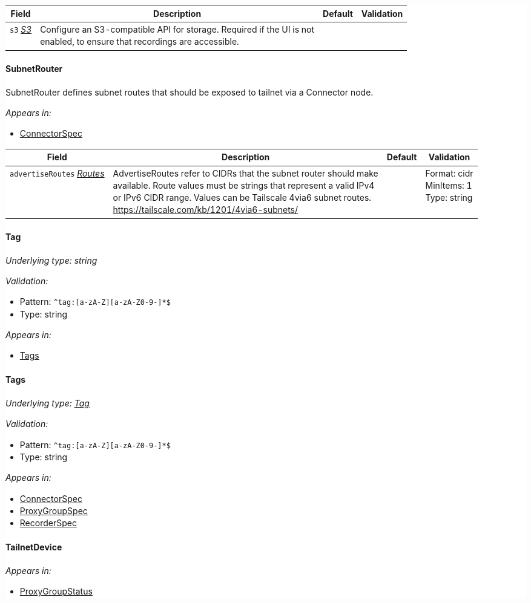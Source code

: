| Field | Description | Default | Validation |
| --- | --- | --- | --- |
| `s3` _[S3](#s3)_ | Configure an S3-compatible API for storage. Required if the UI is not<br />enabled, to ensure that recordings are accessible. |  |  |


#### SubnetRouter



SubnetRouter defines subnet routes that should be exposed to tailnet via a
Connector node.



_Appears in:_
- [ConnectorSpec](#connectorspec)

| Field | Description | Default | Validation |
| --- | --- | --- | --- |
| `advertiseRoutes` _[Routes](#routes)_ | AdvertiseRoutes refer to CIDRs that the subnet router should make<br />available. Route values must be strings that represent a valid IPv4<br />or IPv6 CIDR range. Values can be Tailscale 4via6 subnet routes.<br />https://tailscale.com/kb/1201/4via6-subnets/ |  | Format: cidr <br />MinItems: 1 <br />Type: string <br /> |


#### Tag

_Underlying type:_ _string_



_Validation:_
- Pattern: `^tag:[a-zA-Z][a-zA-Z0-9-]*$`
- Type: string

_Appears in:_
- [Tags](#tags)



#### Tags

_Underlying type:_ _[Tag](#tag)_



_Validation:_
- Pattern: `^tag:[a-zA-Z][a-zA-Z0-9-]*$`
- Type: string

_Appears in:_
- [ConnectorSpec](#connectorspec)
- [ProxyGroupSpec](#proxygroupspec)
- [RecorderSpec](#recorderspec)



#### TailnetDevice







_Appears in:_
- [ProxyGroupStatus](#proxygroupstatus)
